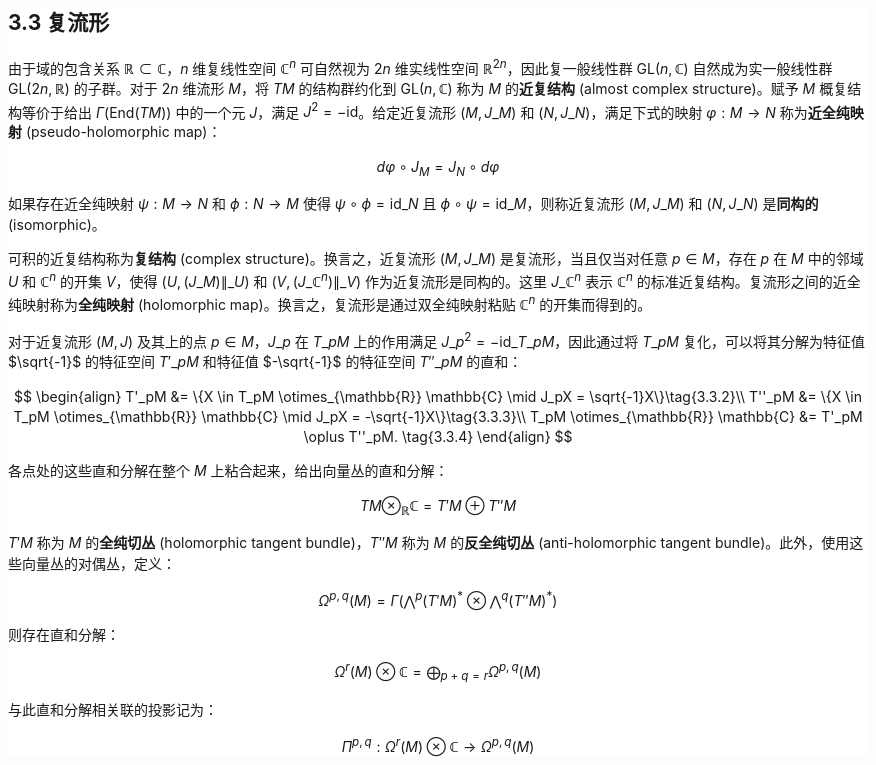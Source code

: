 ## 3.3 复流形

由于域的包含关系 $\mathbb{R} \subset \mathbb{C}$，$n$ 维复线性空间 $\mathbb{C}^n$ 可自然视为 $2n$ 维实线性空间 $\mathbb{R}^{2n}$，因此复一般线性群 $\mathrm{GL}(n, \mathbb{C})$ 自然成为实一般线性群 $\mathrm{GL}(2n, \mathbb{R})$ 的子群。对于 $2n$ 维流形 $M$，将 $TM$ 的结构群约化到 $\mathrm{GL}(n, \mathbb{C})$ 称为 $M$ 的**近复结构** (almost complex structure)。赋予 $M$ 概复结构等价于给出 $\Gamma(\mathrm{End}(TM))$ 中的一个元 $J$，满足 $J^2 = -\mathrm{id}$。给定近复流形 $(M, J\_M)$ 和 $(N, J\_N)$，满足下式的映射 $\varphi: M \to N$ 称为**近全纯映射** (pseudo-holomorphic map)：

$$
d\varphi \circ J_M = J_N \circ d\varphi \tag{3.3.1}
$$

如果存在近全纯映射 $\psi: M \to N$ 和 $\phi: N \to M$ 使得 $\psi \circ \phi = \mathrm{id}\_N$ 且 $\phi \circ \psi = \mathrm{id}\_M$，则称近复流形 $(M, J\_M)$ 和 $(N, J\_N)$ 是**同构的** (isomorphic)。

可积的近复结构称为**复结构** (complex structure)。换言之，近复流形 $(M, J\_M)$ 是复流形，当且仅当对任意 $p \in M$，存在 $p$ 在 $M$ 中的邻域 $U$ 和 $\mathbb{C}^n$ 的开集 $V$，使得 $(U, (J\_M)\|\_U)$ 和 $(V, (J\_{\mathbb{C}^n})\|\_V)$ 作为近复流形是同构的。这里 $J\_{\mathbb{C}^n}$ 表示 $\mathbb{C}^n$ 的标准近复结构。复流形之间的近全纯映射称为**全纯映射** (holomorphic map)。换言之，复流形是通过双全纯映射粘贴 $\mathbb{C}^n$ 的开集而得到的。

对于近复流形 $(M, J)$ 及其上的点 $p \in M$，$J\_p$ 在 $T\_pM$ 上的作用满足 $J\_p^2 = -\mathrm{id}\_{T\_pM}$，因此通过将 $T\_pM$ 复化，可以将其分解为特征值 $\sqrt{-1}$ 的特征空间 $T'\_pM$ 和特征值 $-\sqrt{-1}$ 的特征空间 $T''\_pM$ 的直和：

$$
\begin{align}
T'_pM &= \{X \in T_pM \otimes_{\mathbb{R}} \mathbb{C} \mid J_pX = \sqrt{-1}X\}\tag{3.3.2}\\
T''_pM &= \{X \in T_pM \otimes_{\mathbb{R}} \mathbb{C} \mid J_pX = -\sqrt{-1}X\}\tag{3.3.3}\\
T_pM \otimes_{\mathbb{R}} \mathbb{C} &= T'_pM \oplus T''_pM. \tag{3.3.4}
\end{align}
$$

各点处的这些直和分解在整个 $M$ 上粘合起来，给出向量丛的直和分解：

$$
TM \otimes_{\mathbb{R}} \mathbb{C} = T'M \oplus T''M \tag{3.3.5}
$$

$T'M$ 称为 $M$ 的**全纯切丛** (holomorphic tangent bundle)，$T''M$ 称为 $M$ 的**反全纯切丛** (anti-holomorphic tangent bundle)。此外，使用这些向量丛的对偶丛，定义：

$$
\Omega^{p,q}(M) = \Gamma \left( \bigwedge^p (T'M)^* \otimes \bigwedge^q (T''M)^* \right) \tag{3.3.6}
$$

则存在直和分解：

$$
\Omega^r(M) \otimes \mathbb{C} = \bigoplus_{p+q=r} \Omega^{p,q}(M) \tag{3.3.7}
$$

与此直和分解相关联的投影记为：

$$
\Pi^{p,q}: \Omega^r(M) \otimes \mathbb{C} \rightarrow \Omega^{p,q}(M) \tag{3.3.8}
$$
